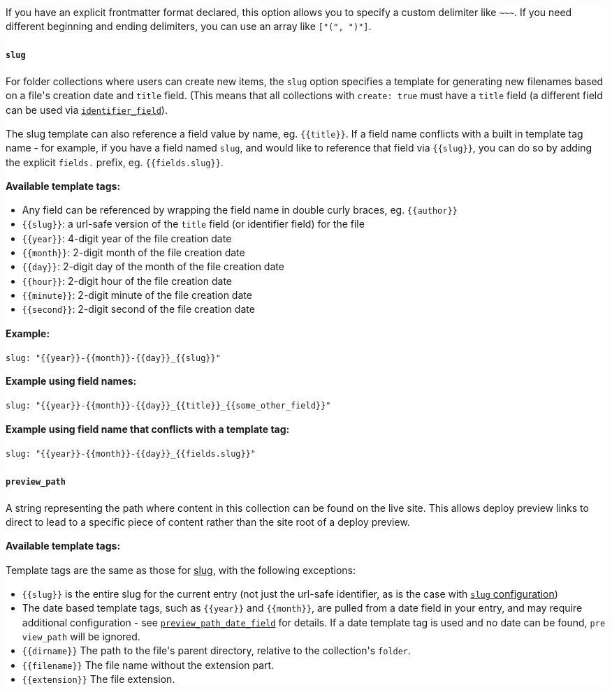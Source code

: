 If you have an explicit frontmatter format declared, this option allows you to specify a custom delimiter like `~~~`. If you need different beginning and ending delimiters, you can use an array like `["(", ")"]`.

#### `slug` <a href="slug" id="slug"></a>

For folder collections where users can create new items, the `slug` option specifies a template for generating new filenames based on a file's creation date and `title` field. (This means that all collections with `create: true` must have a `title` field (a different field can be used via [`identifier_field`](https://www.netlifycms.org/docs/configuration-options/#identifier_field)).

The slug template can also reference a field value by name, eg. `{{title}}`. If a field name conflicts with a built in template tag name - for example, if you have a field named `slug`, and would like to reference that field via `{{slug}}`, you can do so by adding the explicit `fields.` prefix, eg. `{{fields.slug}}`.

**Available template tags:**

- Any field can be referenced by wrapping the field name in double curly braces, eg. `{{author}}`
- `{{slug}}`: a url-safe version of the `title` field (or identifier field) for the file
- `{{year}}`: 4-digit year of the file creation date
- `{{month}}`: 2-digit month of the file creation date
- `{{day}}`: 2-digit day of the month of the file creation date
- `{{hour}}`: 2-digit hour of the file creation date
- `{{minute}}`: 2-digit minute of the file creation date
- `{{second}}`: 2-digit second of the file creation date

**Example:**

```
slug: "{{year}}-{{month}}-{{day}}_{{slug}}"
```

**Example using field names:**

```
slug: "{{year}}-{{month}}-{{day}}_{{title}}_{{some_other_field}}"
```

**Example using field name that conflicts with a template tag:**

```
slug: "{{year}}-{{month}}-{{day}}_{{fields.slug}}"
```

#### `preview_path` <a href="preview_path" id="preview_path"></a>

A string representing the path where content in this collection can be found on the live site. This allows deploy preview links to direct to lead to a specific piece of content rather than the site root of a deploy preview.

**Available template tags:**

Template tags are the same as those for [slug](https://www.netlifycms.org/docs/configuration-options/#slug), with the following exceptions:

- `{{slug}}` is the entire slug for the current entry (not just the url-safe identifier, as is the case with [`slug` configuration](https://www.netlifycms.org/docs/configuration-options/#slug))
- The date based template tags, such as `{{year}}` and `{{month}}`, are pulled from a date field in your entry, and may require additional configuration - see [`preview_path_date_field`](https://www.netlifycms.org/docs/configuration-options/#preview_path_date_field) for details. If a date template tag is used and no date can be found, `preview_path` will be ignored.
- `{{dirname}}` The path to the file's parent directory, relative to the collection's `folder`.
- `{{filename}}` The file name without the extension part.
- `{{extension}}` The file extension.
